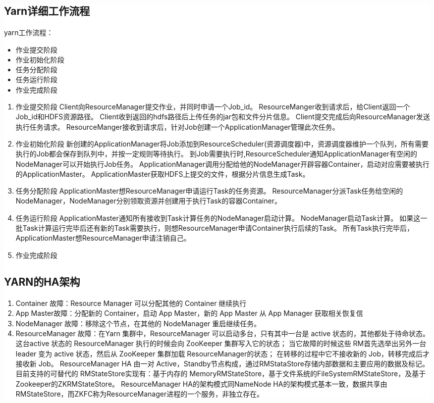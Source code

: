## Yarn详细工作流程

yarn工作流程：

- 作业提交阶段
- 作业初始化阶段
- 任务分配阶段
- 任务运行阶段
- 作业完成阶段

1. 作业提交阶段
Client向ResourceManager提交作业，并同时申请一个Job_id。
ResourceManger收到请求后，给Client返回一个Job_id和HDFS资源路径。
Client收到返回的hdfs路径后上传任务的jar包和文件分片信息。
Client提交完成后向ResourceManager发送执行任务请求。
ResourceManger接收到请求后，针对Job创建一个ApplicationManager管理此次任务。

2. 作业初始化阶段
新创建的ApplicationManager将Job添加到ResourceScheduler(资源调度器)中，资源调度器维护一个队列，所有需要执行的Job都会保存到队列中，并按一定规则等待执行。
到Job需要执行时,ResourceScheduler通知ApplicationManager有空闲的NodeManager可以开始执行Job任务。
ApplicationManager调用分配给他的NodeManager开辟容器Container，启动对应需要被执行的ApplicationMaster。
ApplicationMaster获取HDFS上提交的文件，根据分片信息生成Task。

3. 任务分配阶段
ApplicationMaster想ResourceManager申请运行Task的任务资源。
ResourceManager分派Task任务给空闲的NodeManager，NodeManager分别领取资源并创建用于执行Task的容器Container。

4. 任务运行阶段
ApplicationMaster通知所有接收到Task计算任务的NodeManager启动计算。
NodeManager启动Task计算。
如果这一批Task计算运行完毕后还有新的Task需要执行，则想ResourceManager申请Container执行后续的Task。
所有Task执行完毕后，ApplicationMaster想ResourceManager申请注销自己。

5. 作业完成阶段


## YARN的HA架构
1. Container 故障：Resource Manager 可以分配其他的 Container 继续执行
2. App Master故障：分配新的 Container，启动 App Master，新的 App Master 从 App Manager 获取相关恢复信
3. NodeManager 故障：移除这个节点，在其他的 NodeManager 重启继续任务。
4. ResourceManager 故障：在Yarn 集群中，ResourceManager 可以启动多台，只有其中一台是 active 状态的，其他都处于待命状态。 这台active 状态的 ResourceManager 执行的时候会向 ZooKeeper 集群写入它的状态； 当它故障的时候这些 RM首先选举出另外一台 leader 变为 active 状态，然后从 ZooKeeper 集群加载 ResourceManager的状态； 在转移的过程中它不接收新的 Job，转移完成后才接收新 Job。
   ResourceManager HA 由一对 Active，Standby节点构成，通过RMStataStore存储内部数据和主要应用的数据及标记。
   目前支持的可替代的 RMStateStore实现有：基于内存的 MemoryRMStateStore，基于文件系统的FileSystemRMStateStore，及基于Zookeeper的ZKRMStateStore。
   ResourceManager HA的架构模式同NameNode HA的架构模式基本一致，数据共享由RMStateStore，而ZKFC称为ResourceManager进程的一个服务，非独立存在。
